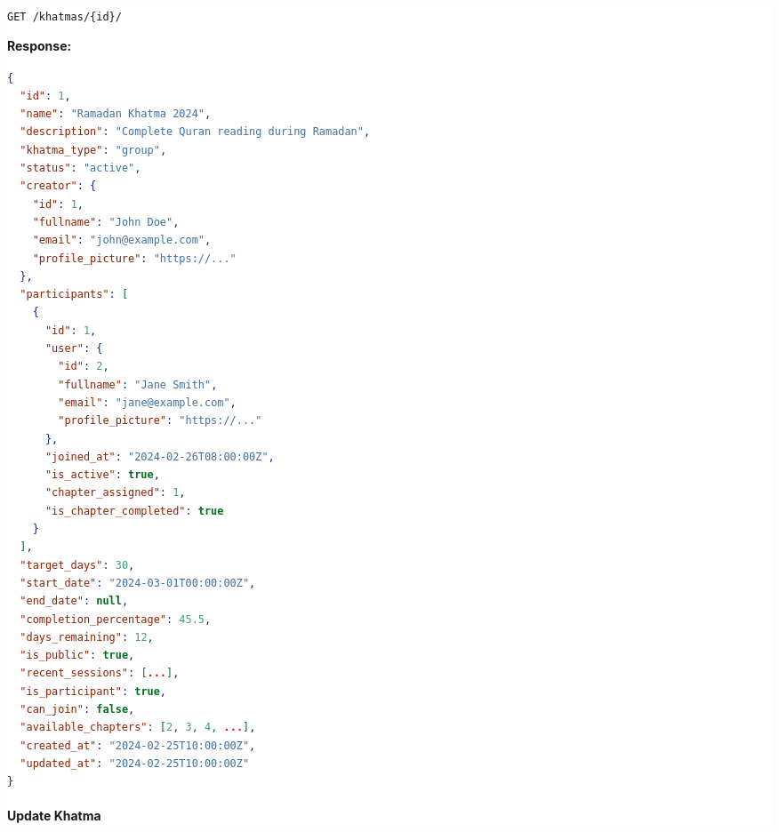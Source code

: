```
GET /khatmas/{id}/

```

**Response:**

```json
{
  "id": 1,
  "name": "Ramadan Khatma 2024",
  "description": "Complete Quran reading during Ramadan",
  "khatma_type": "group",
  "status": "active",
  "creator": {
    "id": 1,
    "fullname": "John Doe",
    "email": "john@example.com",
    "profile_picture": "https://..."
  },
  "participants": [
    {
      "id": 1,
      "user": {
        "id": 2,
        "fullname": "Jane Smith",
        "email": "jane@example.com",
        "profile_picture": "https://..."
      },
      "joined_at": "2024-02-26T08:00:00Z",
      "is_active": true,
      "chapter_assigned": 1,
      "is_chapter_completed": true
    }
  ],
  "target_days": 30,
  "start_date": "2024-03-01T00:00:00Z",
  "end_date": null,
  "completion_percentage": 45.5,
  "days_remaining": 12,
  "is_public": true,
  "recent_sessions": [...],
  "is_participant": true,
  "can_join": false,
  "available_chapters": [2, 3, 4, ...],
  "created_at": "2024-02-25T10:00:00Z",
  "updated_at": "2024-02-25T10:00:00Z"
}

```

#### Update Khatma
